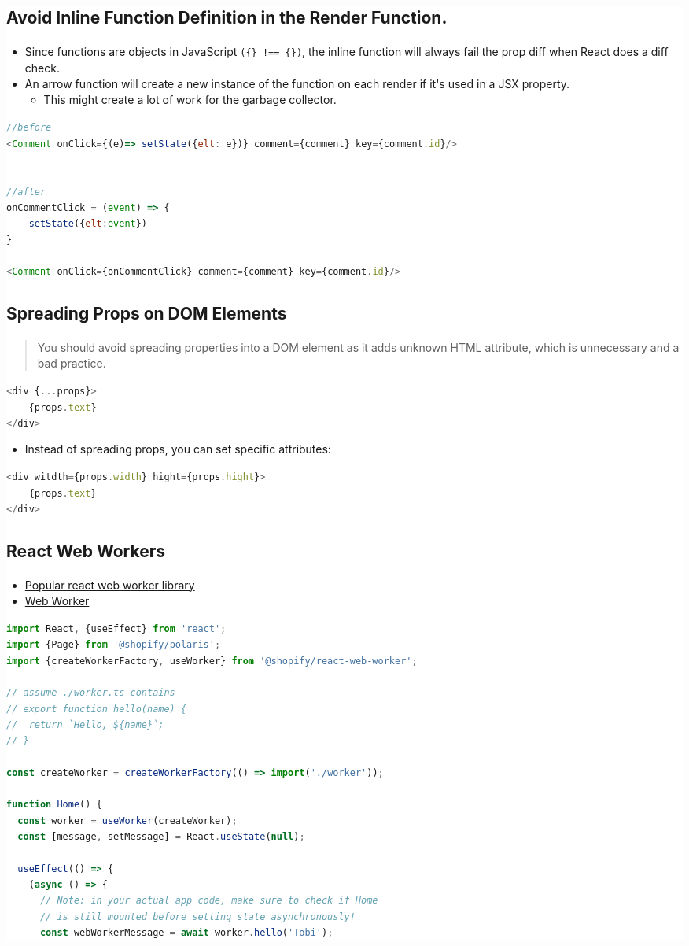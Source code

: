 ## Avoid Inline Function Definition in the Render Function.

- Since functions are objects in JavaScript `({} !== {})`, the inline function will always fail the prop diff when React does a diff check.
- An arrow function will create a new instance of the function on each render if it's used in a JSX property.
	- This might create a lot of work for the garbage collector.

```js
//before
<Comment onClick={(e)=> setState({elt: e})} comment={comment} key={comment.id}/>


//after
onCommentClick = (event) => {
	setState({elt:event}) 
}

<Comment onClick={onCommentClick} comment={comment} key={comment.id}/>
```

## Spreading Props on DOM Elements

> You should avoid spreading properties into a DOM element as it adds unknown HTML attribute, which is unnecessary and a bad practice.

```js
<div {...props}>
	{props.text}
</div>
```

- Instead of spreading props, you can set specific attributes:

```js
<div witdth={props.width} hight={props.hight}>
	{props.text}
</div>
```

## React Web Workers

- [Popular react web worker library](https://www.npmjs.com/package/@shopify/react-web-worker)
- [Web Worker](Programming%20langs/JavaScript/You%20Should%20Know%20JavaScript.md#Web%20Worker)

```js
import React, {useEffect} from 'react';
import {Page} from '@shopify/polaris';
import {createWorkerFactory, useWorker} from '@shopify/react-web-worker';

// assume ./worker.ts contains
// export function hello(name) {
//  return `Hello, ${name}`;
// }

const createWorker = createWorkerFactory(() => import('./worker'));

function Home() {
  const worker = useWorker(createWorker);
  const [message, setMessage] = React.useState(null);

  useEffect(() => {
    (async () => {
      // Note: in your actual app code, make sure to check if Home
      // is still mounted before setting state asynchronously!
      const webWorkerMessage = await worker.hello('Tobi');
```
